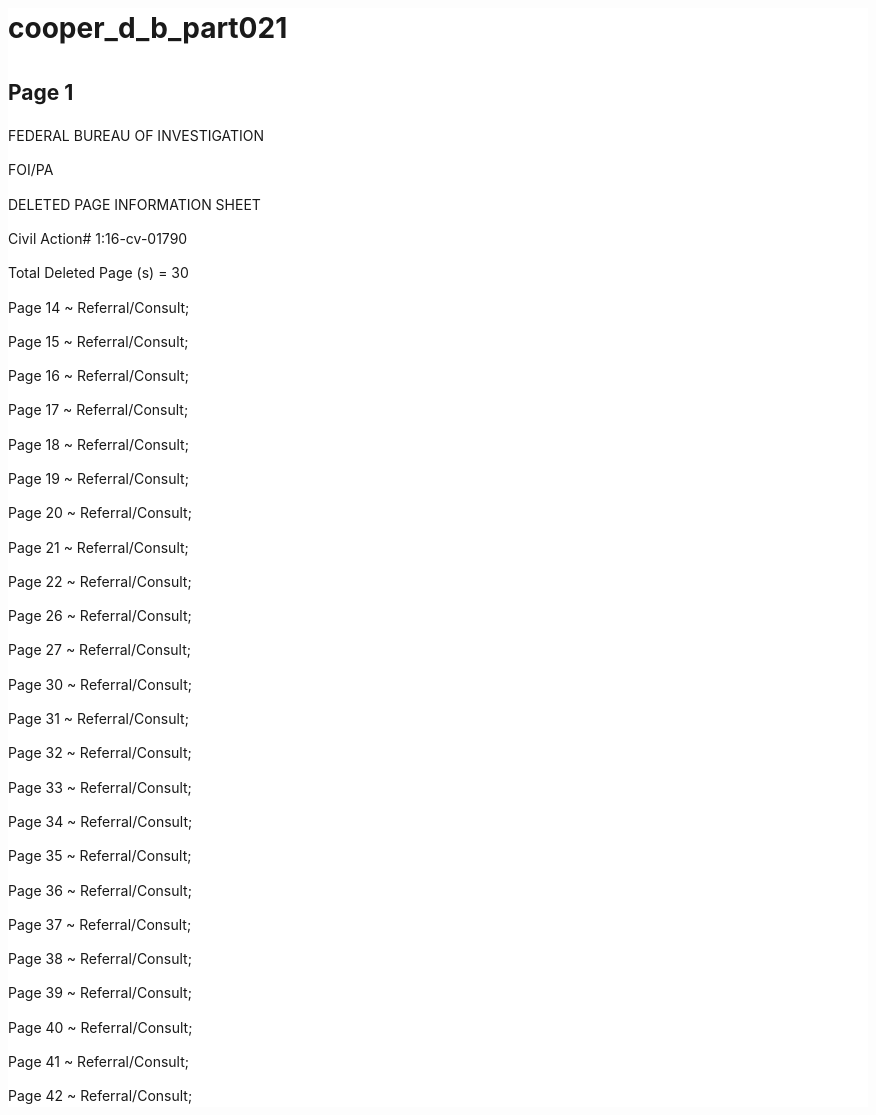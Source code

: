 # cooper_d_b_part021

## Page 1

FEDERAL BUREAU OF INVESTIGATION

FOI/PA

DELETED PAGE INFORMATION SHEET

Civil Action# 1:16-cv-01790

Total Deleted Page (s) = 30

Page 14 ~ Referral/Consult;

Page 15 ~ Referral/Consult;

Page 16 ~ Referral/Consult;

Page 17 ~ Referral/Consult;

Page 18 ~ Referral/Consult;

Page 19 ~ Referral/Consult;

Page 20 ~ Referral/Consult;

Page 21 ~ Referral/Consult;

Page 22 ~ Referral/Consult;

Page 26 ~ Referral/Consult;

Page 27 ~ Referral/Consult;

Page 30 ~ Referral/Consult;

Page 31 ~ Referral/Consult;

Page 32 ~ Referral/Consult;

Page 33 ~ Referral/Consult;

Page 34 ~ Referral/Consult;

Page 35 ~ Referral/Consult;

Page 36 ~ Referral/Consult;

Page 37 ~ Referral/Consult;

Page 38 ~ Referral/Consult;

Page 39 ~ Referral/Consult;

Page 40 ~ Referral/Consult;

Page 41 ~ Referral/Consult;

Page 42 ~ Referral/Consult;
